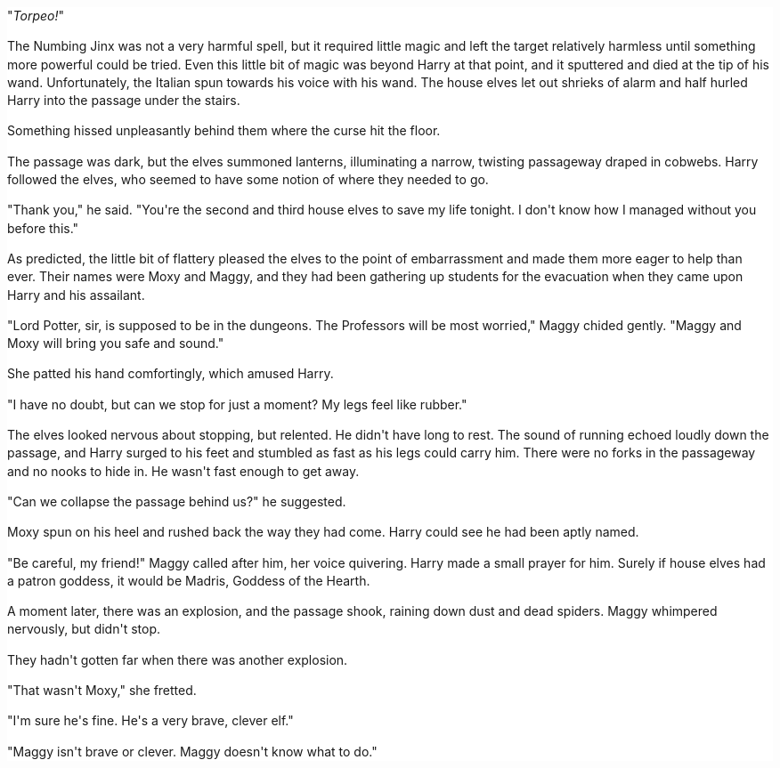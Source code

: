 "*Torpeo!*"

The Numbing Jinx was not a very harmful spell, but it required little
magic and left the target relatively harmless until something more
powerful could be tried. Even this little bit of magic was beyond Harry
at that point, and it sputtered and died at the tip of his wand.
Unfortunately, the Italian spun towards his voice with his wand. The
house elves let out shrieks of alarm and half hurled Harry into the
passage under the stairs.

Something hissed unpleasantly behind them where the curse hit the floor.

The passage was dark, but the elves summoned lanterns, illuminating a
narrow, twisting passageway draped in cobwebs. Harry followed the elves,
who seemed to have some notion of where they needed to go.

"Thank you," he said. "You're the second and third house elves to save
my life tonight. I don't know how I managed without you before this."

As predicted, the little bit of flattery pleased the elves to the point
of embarrassment and made them more eager to help than ever. Their names
were Moxy and Maggy, and they had been gathering up students for the
evacuation when they came upon Harry and his assailant.

"Lord Potter, sir, is supposed to be in the dungeons. The Professors
will be most worried," Maggy chided gently. "Maggy and Moxy will bring
you safe and sound."

She patted his hand comfortingly, which amused Harry.

"I have no doubt, but can we stop for just a moment? My legs feel like
rubber."

The elves looked nervous about stopping, but relented. He didn't have
long to rest. The sound of running echoed loudly down the passage, and
Harry surged to his feet and stumbled as fast as his legs could carry
him. There were no forks in the passageway and no nooks to hide in. He
wasn't fast enough to get away.

"Can we collapse the passage behind us?" he suggested.

Moxy spun on his heel and rushed back the way they had come. Harry could
see he had been aptly named.

"Be careful, my friend!" Maggy called after him, her voice quivering.
Harry made a small prayer for him. Surely if house elves had a patron
goddess, it would be Madris, Goddess of the Hearth.

A moment later, there was an explosion, and the passage shook, raining
down dust and dead spiders. Maggy whimpered nervously, but didn't stop.

They hadn't gotten far when there was another explosion.

"That wasn't Moxy," she fretted.

"I'm sure he's fine. He's a very brave, clever elf."

"Maggy isn't brave or clever. Maggy doesn't know what to do."
